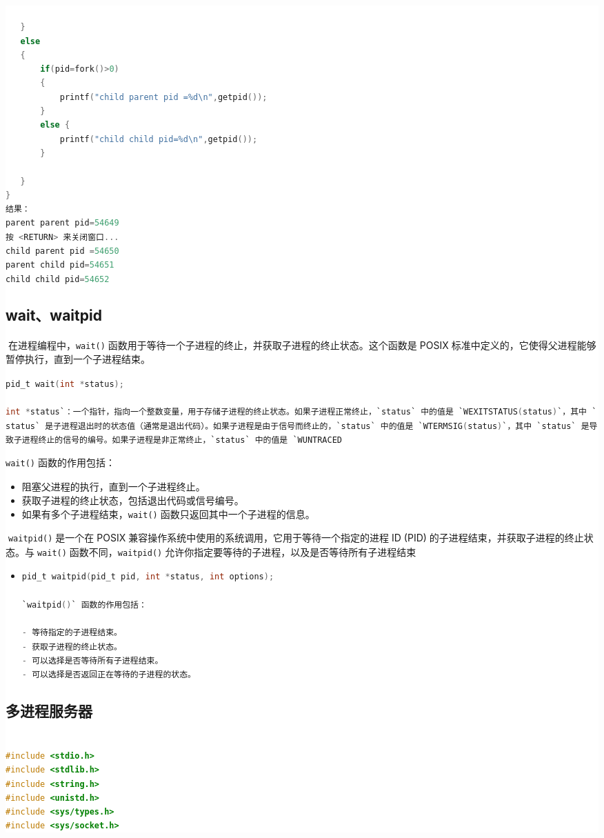 ```c

   }
   else
   {
       if(pid=fork()>0)
       {
           printf("child parent pid =%d\n",getpid());
       }
       else {
           printf("child child pid=%d\n",getpid());
       }

   }
}
结果：
parent parent pid=54649
按 <RETURN> 来关闭窗口...
child parent pid =54650
parent child pid=54651
child child pid=54652

```

## wait、waitpid

​	在进程编程中，`wait()` 函数用于等待一个子进程的终止，并获取子进程的终止状态。这个函数是 POSIX 标准中定义的，它使得父进程能够暂停执行，直到一个子进程结束。

```c
pid_t wait(int *status);

int *status`：一个指针，指向一个整数变量，用于存储子进程的终止状态。如果子进程正常终止，`status` 中的值是 `WEXITSTATUS(status)`，其中 `status` 是子进程退出时的状态值（通常是退出代码）。如果子进程是由于信号而终止的，`status` 中的值是 `WTERMSIG(status)`，其中 `status` 是导致子进程终止的信号的编号。如果子进程是非正常终止，`status` 中的值是 `WUNTRACED
```

`wait()` 函数的作用包括：

- 阻塞父进程的执行，直到一个子进程终止。
- 获取子进程的终止状态，包括退出代码或信号编号。
- 如果有多个子进程结束，`wait()` 函数只返回其中一个子进程的信息。

​	`waitpid()` 是一个在 POSIX 兼容操作系统中使用的系统调用，它用于等待一个指定的进程 ID (PID) 的子进程结束，并获取子进程的终止状态。与 `wait()` 函数不同，`waitpid()` 允许你指定要等待的子进程，以及是否等待所有子进程结束

- ```c
  pid_t waitpid(pid_t pid, int *status, int options);
  
  `waitpid()` 函数的作用包括：
  
  - 等待指定的子进程结束。
  - 获取子进程的终止状态。
  - 可以选择是否等待所有子进程结束。
  - 可以选择是否返回正在等待的子进程的状态。
  ```

  

## 多进程服务器

```c

#include <stdio.h>
#include <stdlib.h>
#include <string.h>
#include <unistd.h>
#include <sys/types.h>
#include <sys/socket.h>
  ```